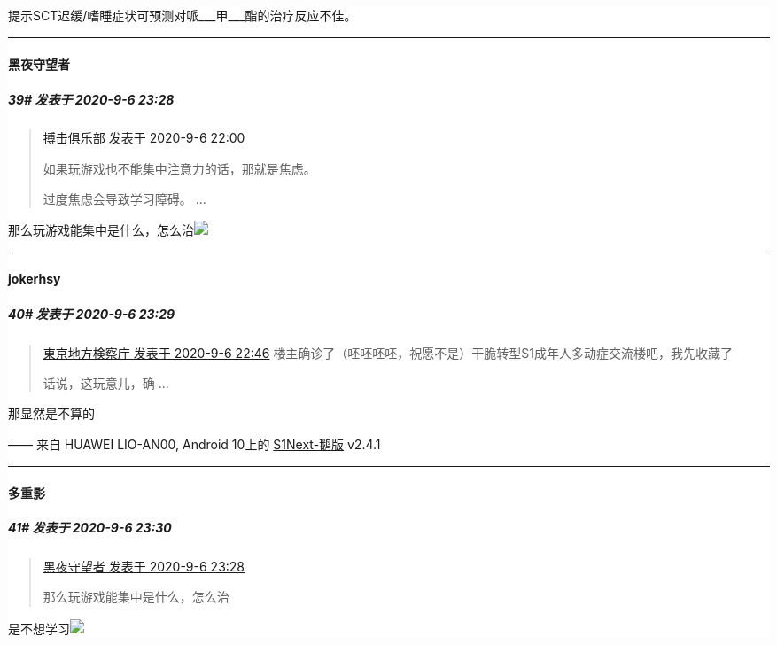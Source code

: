 提示SCT迟缓/嗜睡症状可预测对哌___甲___酯的治疗反应不佳。</blockquote>







*****

####  黑夜守望者  
##### 39#       发表于 2020-9-6 23:28



<blockquote><a href="httphttps://bbs.saraba1st.com/2b/forum.php?mod=redirect&amp;goto=findpost&amp;pid=48659578&amp;ptid=1958527" target="_blank">搏击俱乐部 发表于 2020-9-6 22:00</a>

如果玩游戏也不能集中注意力的话，那就是焦虑。


过度焦虑会导致学习障碍。 ...</blockquote>
那么玩游戏能集中是什么，怎么治<img src="https://static.saraba1st.com/image/smiley/face2017/002.png" referrerpolicy="no-referrer">







*****

####  jokerhsy  
##### 40#       发表于 2020-9-6 23:29



<blockquote><a href="httphttps://bbs.saraba1st.com/2b/forum.php?mod=redirect&amp;goto=findpost&amp;pid=48660009&amp;ptid=1958527" target="_blank">東京地方検察庁 发表于 2020-9-6 22:46</a>
楼主确诊了（呸呸呸呸，祝愿不是）干脆转型S1成年人多动症交流楼吧，我先收藏了

话说，这玩意儿，确 ...</blockquote>
那显然是不算的

—— 来自 HUAWEI LIO-AN00, Android 10上的 [S1Next-鹅版](https://github.com/ykrank/S1-Next/releases) v2.4.1







*****

####  多重影  
##### 41#       发表于 2020-9-6 23:30



<blockquote><a href="httphttps://bbs.saraba1st.com/2b/forum.php?mod=redirect&amp;goto=findpost&amp;pid=48660368&amp;ptid=1958527" target="_blank">黑夜守望者 发表于 2020-9-6 23:28</a>

那么玩游戏能集中是什么，怎么治</blockquote>
是不想学习<img src="https://static.saraba1st.com/image/smiley/face2017/067.png" referrerpolicy="no-referrer">

